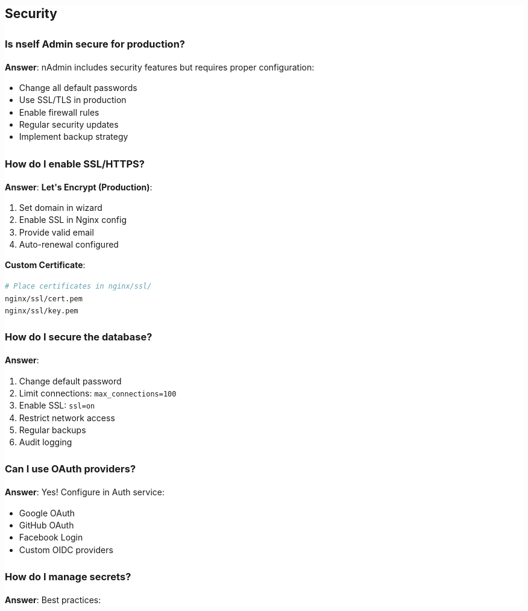 ## Security

### Is nself Admin secure for production?

**Answer**: nAdmin includes security features but requires proper configuration:

- Change all default passwords
- Use SSL/TLS in production
- Enable firewall rules
- Regular security updates
- Implement backup strategy

### How do I enable SSL/HTTPS?

**Answer**:
**Let's Encrypt (Production)**:

1. Set domain in wizard
2. Enable SSL in Nginx config
3. Provide valid email
4. Auto-renewal configured

**Custom Certificate**:

```bash
# Place certificates in nginx/ssl/
nginx/ssl/cert.pem
nginx/ssl/key.pem
```

### How do I secure the database?

**Answer**:

1. Change default password
2. Limit connections: `max_connections=100`
3. Enable SSL: `ssl=on`
4. Restrict network access
5. Regular backups
6. Audit logging

### Can I use OAuth providers?

**Answer**: Yes! Configure in Auth service:

- Google OAuth
- GitHub OAuth
- Facebook Login
- Custom OIDC providers

### How do I manage secrets?

**Answer**: Best practices:
